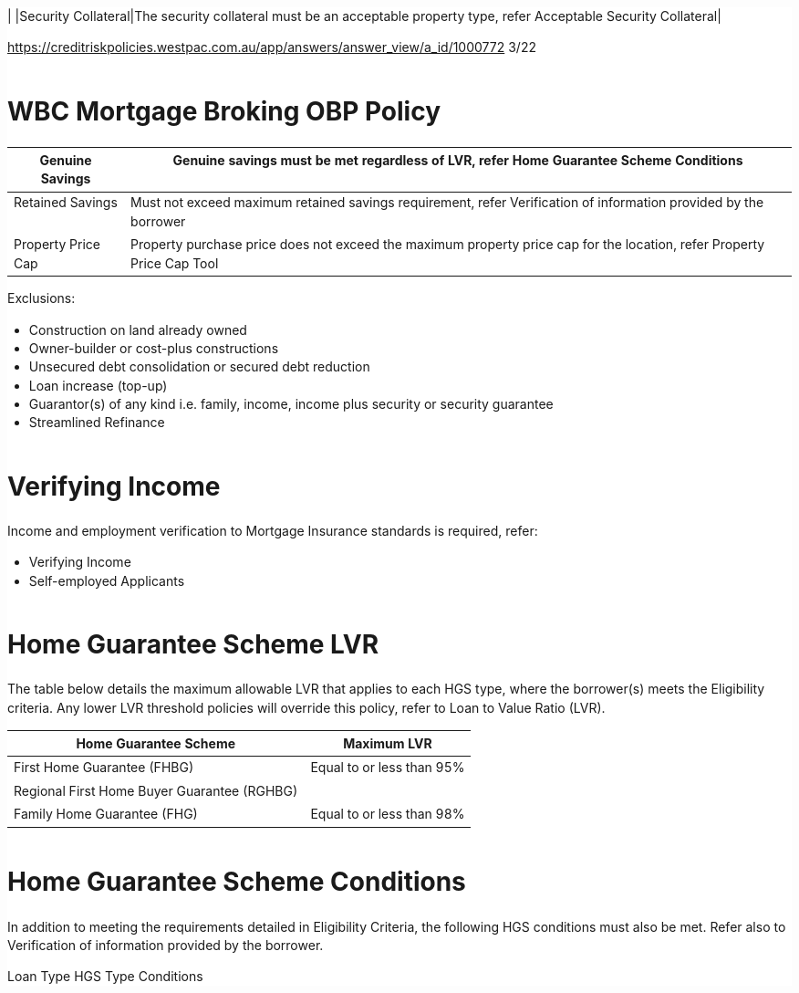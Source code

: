 |
|Security Collateral|The security collateral must be an acceptable property type, refer Acceptable Security Collateral|

https://creditriskpolicies.westpac.com.au/app/answers/answer_view/a_id/1000772 3/22

# WBC Mortgage Broking OBP Policy

|Genuine Savings|Genuine savings must be met regardless of LVR, refer Home Guarantee Scheme Conditions|
|---|---|
|Retained Savings|Must not exceed maximum retained savings requirement, refer Verification of information provided by the borrower|
|Property Price Cap|Property purchase price does not exceed the maximum property price cap for the location, refer Property Price Cap Tool|

Exclusions:

- Construction on land already owned
- Owner-builder or cost-plus constructions
- Unsecured debt consolidation or secured debt reduction
- Loan increase (top-up)
- Guarantor(s) of any kind i.e. family, income, income plus security or security guarantee
- Streamlined Refinance

# Verifying Income

Income and employment verification to Mortgage Insurance standards is required, refer:

- Verifying Income
- Self-employed Applicants

# Home Guarantee Scheme LVR

The table below details the maximum allowable LVR that applies to each HGS type, where the borrower(s) meets the Eligibility criteria. Any lower LVR threshold policies will override this policy, refer to Loan to Value Ratio (LVR).

|Home Guarantee Scheme|Maximum LVR|
|---|---|
|First Home Guarantee (FHBG)|Equal to or less than 95%|
|Regional First Home Buyer Guarantee (RGHBG)| |
|Family Home Guarantee (FHG)|Equal to or less than 98%|

# Home Guarantee Scheme Conditions

In addition to meeting the requirements detailed in Eligibility Criteria, the following HGS conditions must also be met. Refer also to Verification of information provided by the borrower.

Loan Type
HGS Type
Conditions
